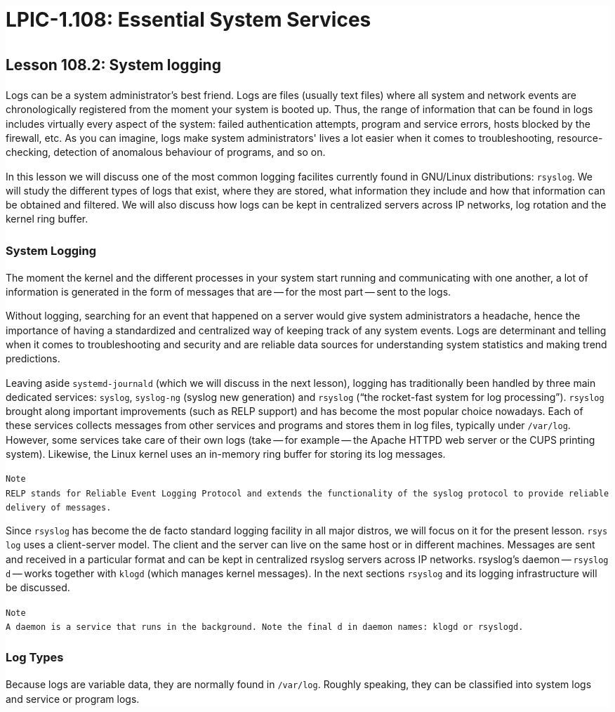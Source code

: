 # LPIC-1.108: Essential System Services

## Lesson 108.2: System logging

Logs can be a system administrator’s best friend. Logs are files (usually text files) where all system and network events are chronologically registered from the moment your system is booted up. Thus, the range of information that can be found in logs includes virtually every aspect of the system: failed authentication attempts, program and service errors, hosts blocked by the firewall, etc. As you can imagine, logs make system administrators' lives a lot easier when it comes to troubleshooting, resource-checking, detection of anomalous behaviour of programs, and so on.

In this lesson we will discuss one of the most common logging facilites currently found in GNU/Linux distributions: `rsyslog`. We will study the different types of logs that exist, where they are stored, what information they include and how that information can be obtained and filtered. We will also discuss how logs can be kept in centralized servers across IP networks, log rotation and the kernel ring buffer.

### System Logging
The moment the kernel and the different processes in your system start running and communicating with one another, a lot of information is generated in the form of messages that are — for the most part — sent to the logs.

Without logging, searching for an event that happened on a server would give system administrators a headache, hence the importance of having a standardized and centralized way of keeping track of any system events. Logs are determinant and telling when it comes to troubleshooting and security and are reliable data sources for understanding system statistics and making trend predictions.

Leaving aside `systemd-journald` (which we will discuss in the next lesson), logging has traditionally been handled by three main dedicated services: `syslog`, `syslog-ng` (syslog new generation) and `rsyslog` (“the rocket-fast system for log processing”). `rsyslog` brought along important improvements (such as RELP support) and has become the most popular choice nowadays. Each of these services collects messages from other services and programs and stores them in log files, typically under `/var/log`. However, some services take care of their own logs (take — for example — the Apache HTTPD web server or the CUPS printing system). Likewise, the Linux kernel uses an in-memory ring buffer for storing its log messages.
```
Note
RELP stands for Reliable Event Logging Protocol and extends the functionality of the syslog protocol to provide reliable delivery of messages.
```
Since `rsyslog` has become the de facto standard logging facility in all major distros, we will focus on it for the present lesson. `rsyslog` uses a client-server model. The client and the server can live on the same host or in different machines. Messages are sent and received in a particular format and can be kept in centralized rsyslog servers across IP networks. rsyslog’s daemon — `rsyslogd` — works together with `klogd` (which manages kernel messages). In the next sections `rsyslog` and its logging infrastructure will be discussed.
```
Note
A daemon is a service that runs in the background. Note the final d in daemon names: klogd or rsyslogd.
```
### Log Types
Because logs are variable data, they are normally found in `/var/log`. Roughly speaking, they can be classified into system logs and service or program logs.
